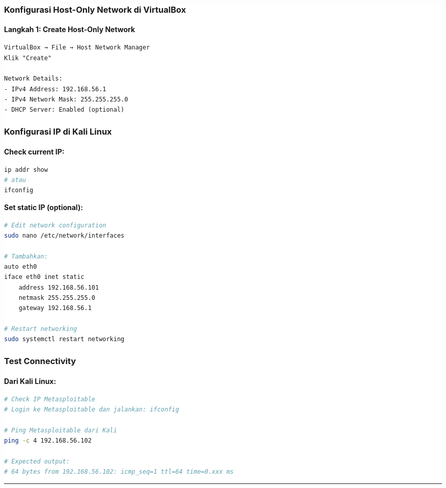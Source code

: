 ### Konfigurasi Host-Only Network di VirtualBox

**Langkah 1: Create Host-Only Network**
```
VirtualBox → File → Host Network Manager
Klik "Create"

Network Details:
- IPv4 Address: 192.168.56.1
- IPv4 Network Mask: 255.255.255.0
- DHCP Server: Enabled (optional)
```

### Konfigurasi IP di Kali Linux

**Check current IP:**
```bash
ip addr show
# atau
ifconfig
```

**Set static IP (optional):**
```bash
# Edit network configuration
sudo nano /etc/network/interfaces

# Tambahkan:
auto eth0
iface eth0 inet static
    address 192.168.56.101
    netmask 255.255.255.0
    gateway 192.168.56.1

# Restart networking
sudo systemctl restart networking
```

### Test Connectivity

**Dari Kali Linux:**
```bash
# Check IP Metasploitable
# Login ke Metasploitable dan jalankan: ifconfig

# Ping Metasploitable dari Kali
ping -c 4 192.168.56.102

# Expected output:
# 64 bytes from 192.168.56.102: icmp_seq=1 ttl=64 time=0.xxx ms
```

---
